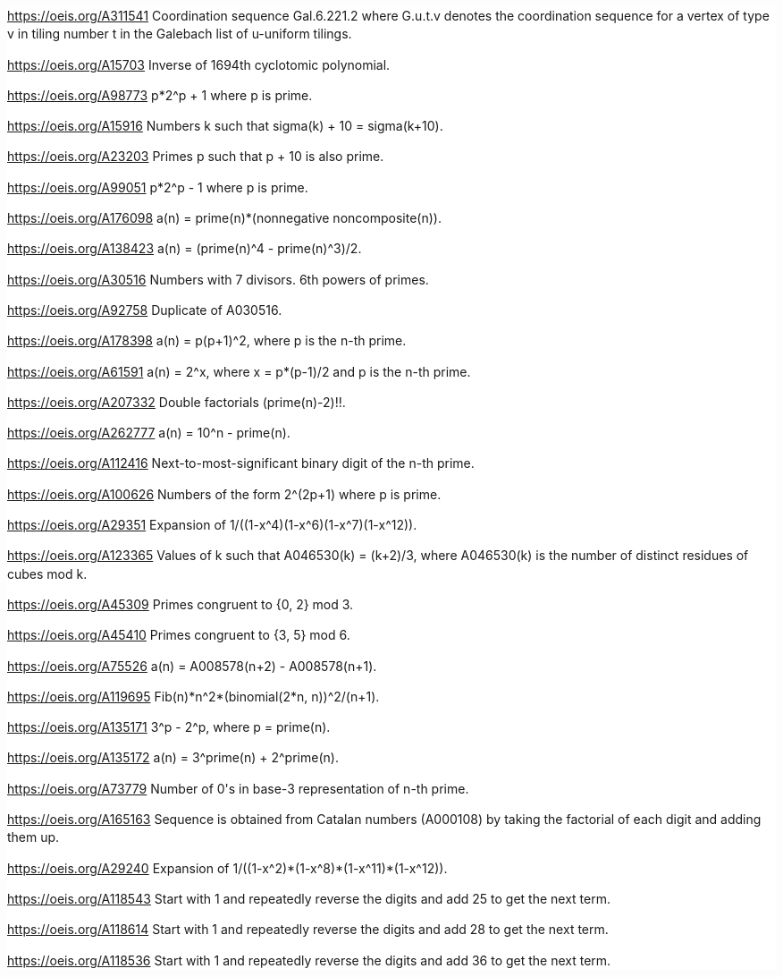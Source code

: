 https://oeis.org/A311541 Coordination sequence Gal.6.221.2 where G.u.t.v denotes the coordination sequence for a vertex of type v in tiling number t in the Galebach list of u-uniform tilings.

https://oeis.org/A15703 Inverse of 1694th cyclotomic polynomial.

https://oeis.org/A98773 p\*2^p + 1 where p is prime.

https://oeis.org/A15916 Numbers k such that sigma(k) + 10 = sigma(k+10).

https://oeis.org/A23203 Primes p such that p + 10 is also prime.

https://oeis.org/A99051 p\*2^p - 1 where p is prime.

https://oeis.org/A176098 a(n) = prime(n)\*(nonnegative noncomposite(n)).

https://oeis.org/A138423 a(n) = (prime(n)^4 - prime(n)^3)/2.

https://oeis.org/A30516 Numbers with 7 divisors. 6th powers of primes.

https://oeis.org/A92758 Duplicate of A030516.

https://oeis.org/A178398 a(n) = p(p+1)^2, where p is the n-th prime.

https://oeis.org/A61591 a(n) = 2^x, where x = p\*(p-1)/2 and p is the n-th prime.

https://oeis.org/A207332 Double factorials (prime(n)-2)!!.

https://oeis.org/A262777 a(n) = 10^n - prime(n).

https://oeis.org/A112416 Next-to-most-significant binary digit of the n-th prime.

https://oeis.org/A100626 Numbers of the form 2^(2p+1) where p is prime.

https://oeis.org/A29351 Expansion of 1/((1-x^4)(1-x^6)(1-x^7)(1-x^12)).

https://oeis.org/A123365 Values of k such that A046530(k) = (k+2)/3, where A046530(k) is the number of distinct residues of cubes mod k.

https://oeis.org/A45309 Primes congruent to {0, 2} mod 3.

https://oeis.org/A45410 Primes congruent to {3, 5} mod 6.

https://oeis.org/A75526 a(n) = A008578(n+2) - A008578(n+1).

https://oeis.org/A119695 Fib(n)\*n^2\*(binomial(2\*n, n))^2/(n+1).

https://oeis.org/A135171 3^p - 2^p, where p = prime(n).

https://oeis.org/A135172 a(n) = 3^prime(n) + 2^prime(n).

https://oeis.org/A73779 Number of 0's in base-3 representation of n-th prime.

https://oeis.org/A165163 Sequence is obtained from Catalan numbers (A000108) by taking the factorial of each digit and adding them up.

https://oeis.org/A29240 Expansion of 1/((1-x^2)\*(1-x^8)\*(1-x^11)\*(1-x^12)).

https://oeis.org/A118543 Start with 1 and repeatedly reverse the digits and add 25 to get the next term.

https://oeis.org/A118614 Start with 1 and repeatedly reverse the digits and add 28 to get the next term.

https://oeis.org/A118536 Start with 1 and repeatedly reverse the digits and add 36 to get the next term.
